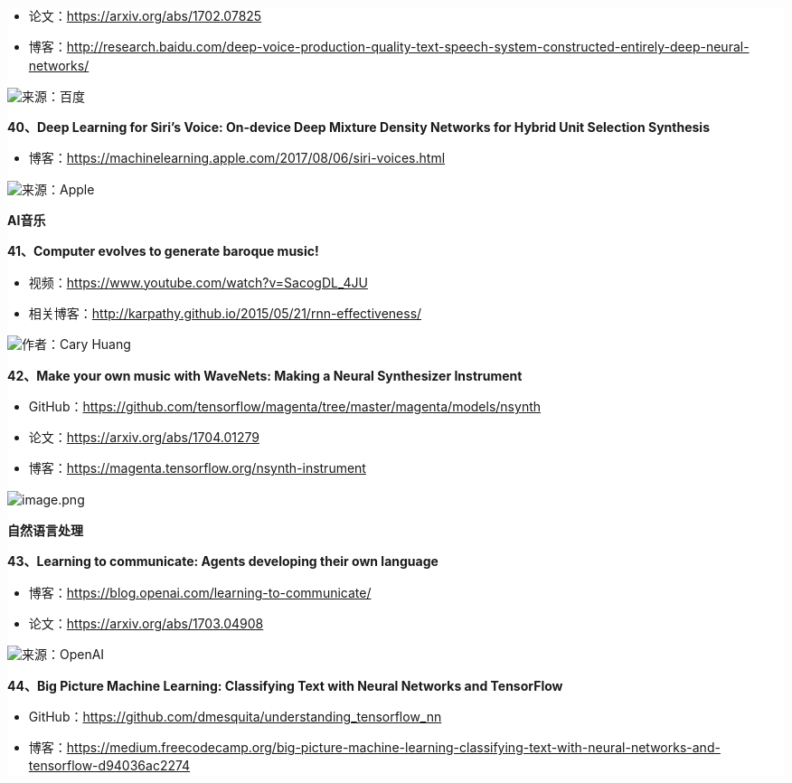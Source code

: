 *   论文：https://arxiv.org/abs/1702.07825

*   博客：http://research.baidu.com/deep-voice-production-quality-text-speech-system-constructed-entirely-deep-neural-networks/

![来源：百度](https://upload-images.jianshu.io/upload_images/11573595-a41daf55a5221fd3.png?imageMogr2/auto-orient/strip%7CimageView2/2/w/1240)




**40、Deep Learning for Siri’s Voice: On-device Deep Mixture Density Networks for Hybrid Unit Selection Synthesis**

*   博客：https://machinelearning.apple.com/2017/08/06/siri-voices.html

![来源：Apple](https://upload-images.jianshu.io/upload_images/11573595-256b0d45ef27fd87.png?imageMogr2/auto-orient/strip%7CimageView2/2/w/1240)




**AI音乐**

**41、Computer evolves to generate baroque music!**

*   视频：https://www.youtube.com/watch?v=SacogDL_4JU

*   相关博客：http://karpathy.github.io/2015/05/21/rnn-effectiveness/

![作者：Cary Huang](https://upload-images.jianshu.io/upload_images/11573595-65addbd40b1cf70a.png?imageMogr2/auto-orient/strip%7CimageView2/2/w/1240)



**42、Make your own music with WaveNets: Making a Neural Synthesizer Instrument**

*   GitHub：https://github.com/tensorflow/magenta/tree/master/magenta/models/nsynth

*   论文：https://arxiv.org/abs/1704.01279

*   博客：https://magenta.tensorflow.org/nsynth-instrument

![![image.png](https://upload-images.jianshu.io/upload_images/11573595-a31fa0e9c47f34e6.png?imageMogr2/auto-orient/strip%7CimageView2/2/w/1240)
](https://upload-images.jianshu.io/upload_images/11573595-32a7a504ad0512c2.png?imageMogr2/auto-orient/strip%7CimageView2/2/w/1240)




**自然语言处理**

**43、Learning to communicate: Agents developing their own language**

*   博客：https://blog.openai.com/learning-to-communicate/

*   论文：https://arxiv.org/abs/1703.04908

![来源：OpenAI](https://upload-images.jianshu.io/upload_images/11573595-9961dfb946f09202.png?imageMogr2/auto-orient/strip%7CimageView2/2/w/1240)




**44、Big Picture Machine Learning: Classifying Text with Neural Networks and TensorFlow**

*   GitHub：https://github.com/dmesquita/understanding_tensorflow_nn

*   博客：https://medium.freecodecamp.org/big-picture-machine-learning-classifying-text-with-neural-networks-and-tensorflow-d94036ac2274
